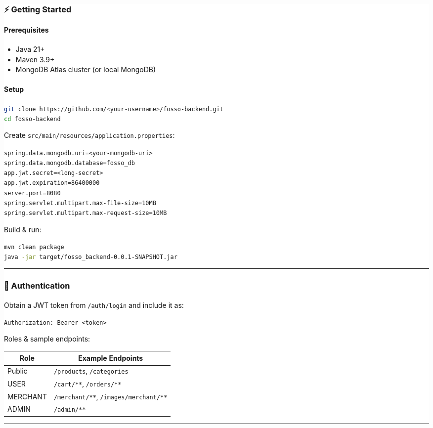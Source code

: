 ### ⚡ Getting Started

#### Prerequisites

* Java 21+
* Maven 3.9+
* MongoDB Atlas cluster (or local MongoDB)

#### Setup

```bash
git clone https://github.com/<your-username>/fosso-backend.git
cd fosso-backend
```

Create `src/main/resources/application.properties`:

```properties
spring.data.mongodb.uri=<your-mongodb-uri>
spring.data.mongodb.database=fosso_db
app.jwt.secret=<long-secret>
app.jwt.expiration=86400000
server.port=8080
spring.servlet.multipart.max-file-size=10MB
spring.servlet.multipart.max-request-size=10MB
```

Build & run:

```bash
mvn clean package
java -jar target/fosso_backend-0.0.1-SNAPSHOT.jar
```

---

### 🔑 Authentication

Obtain a JWT token from `/auth/login` and include it as:

```
Authorization: Bearer <token>
```

Roles & sample endpoints:

| Role     | Example Endpoints                     |
| -------- | ------------------------------------- |
| Public   | `/products`, `/categories`            |
| USER     | `/cart/**`, `/orders/**`              |
| MERCHANT | `/merchant/**`, `/images/merchant/**` |
| ADMIN    | `/admin/**`                           |

---
